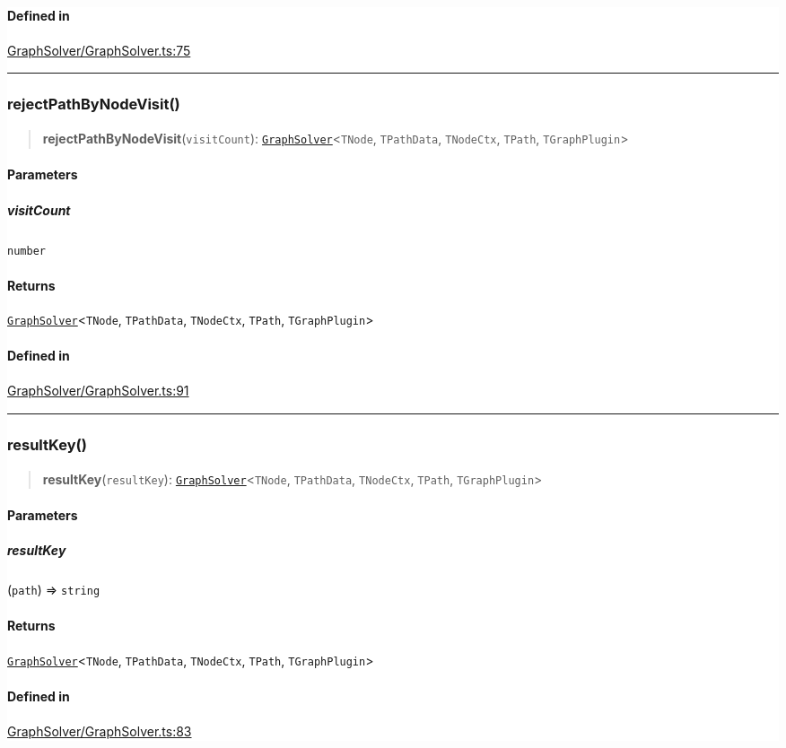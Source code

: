 #### Defined in

[GraphSolver/GraphSolver.ts:75](https://github.com/ahibis/grapthSolver/blob/29d33a7088c3740c5f86a9fb08a8a2bfd8a007fb/src/GraphSolver/GraphSolver.ts#L75)

***

### rejectPathByNodeVisit()

> **rejectPathByNodeVisit**(`visitCount`): [`GraphSolver`](GraphSolver.md)\<`TNode`, `TPathData`, `TNodeCtx`, `TPath`, `TGraphPlugin`\>

#### Parameters

##### visitCount

`number`

#### Returns

[`GraphSolver`](GraphSolver.md)\<`TNode`, `TPathData`, `TNodeCtx`, `TPath`, `TGraphPlugin`\>

#### Defined in

[GraphSolver/GraphSolver.ts:91](https://github.com/ahibis/grapthSolver/blob/29d33a7088c3740c5f86a9fb08a8a2bfd8a007fb/src/GraphSolver/GraphSolver.ts#L91)

***

### resultKey()

> **resultKey**(`resultKey`): [`GraphSolver`](GraphSolver.md)\<`TNode`, `TPathData`, `TNodeCtx`, `TPath`, `TGraphPlugin`\>

#### Parameters

##### resultKey

(`path`) => `string`

#### Returns

[`GraphSolver`](GraphSolver.md)\<`TNode`, `TPathData`, `TNodeCtx`, `TPath`, `TGraphPlugin`\>

#### Defined in

[GraphSolver/GraphSolver.ts:83](https://github.com/ahibis/grapthSolver/blob/29d33a7088c3740c5f86a9fb08a8a2bfd8a007fb/src/GraphSolver/GraphSolver.ts#L83)
